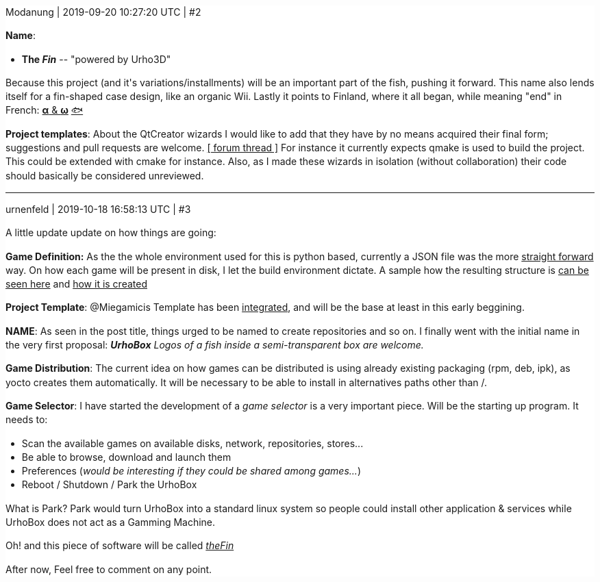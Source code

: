 Modanung | 2019-09-20 10:27:20 UTC | #2

**Name**:
* **The _Fin_** -- "powered by Urho3D"

Because this project (and it's variations/installments) will be an important part of the fish, pushing it forward. This name also lends itself for a fin-shaped case design, like an organic Wii. Lastly it points to Finland, where it all began, while meaning "end" in French: [**α** & **ω**](https://en.wikipedia.org/wiki/Alpha_and_Omega) [:fish: ](https://en.wikipedia.org/wiki/Ichthys)

**Project templates**:
About the QtCreator wizards I would like to add that they have by no means acquired their final form; suggestions and pull requests are welcome. [[ forum thread ]](https://discourse.urho3d.io/t/wrench-class-and-project-wizards-for-qtcreator/2076)
For instance it currently expects qmake is used to build the project. This could be extended with cmake for instance. Also, as I made these wizards in isolation (without collaboration) their code should basically be considered unreviewed.

-------------------------

urnenfeld | 2019-10-18 16:58:13 UTC | #3

A little update update on how things are going:

**Game Definition:** As the the whole environment used for this is python based, currently a JSON file was the more [straight forward](https://github.com/urnenfeld/meta-urho3D/blob/thud/classes/urho3dgame.bbclass#L20) way. 
On how each game will be present in disk, I let the build environment dictate. A sample how the resulting structure is [can be seen here](https://github.com/urnenfeld/meta-urho3D/blob/thud/files/sample_disk.zip) and [how it is created](https://github.com/urnenfeld/meta-urho3D/blob/thud/classes/urho3dgame.bbclass)

**Project Template**: @Miegamicis Template has been [integrated](https://github.com/urnenfeld/meta-urho3D/blob/thud/recipes-games/Urho3D-Project-Template/urho3d-project-template_git.bb), and will be the base at least in this early beggining. 

**NAME**: As seen in the post title, things urged to be named to create repositories and so on. I finally went with the initial name in the very first proposal: ***UrhoBox***
*Logos of a fish inside a semi-transparent box are welcome.*

**Game Distribution**: The current idea on how games can be distributed  is using already existing packaging (rpm, deb, ipk), as yocto creates them automatically. It will be necessary to be able to install in alternatives paths other than /.


**Game Selector**: I have started the development of a *game selector* is a very important piece. Will be the starting up program. It needs to:
- Scan the available games on available disks, network, repositories, stores...
- Be able to browse, download and launch them
- Preferences (*would be interesting if they could be shared among games...*)
- Reboot / Shutdown / Park the UrhoBox

What is Park? Park would turn UrhoBox into a standard linux system so people could install other application & services while UrhoBox does not act as a Gamming Machine.

Oh! and this piece of software will be called *[theFin](https://github.com/urnenfeld/theFin)*

After now, Feel free to comment on any point.
